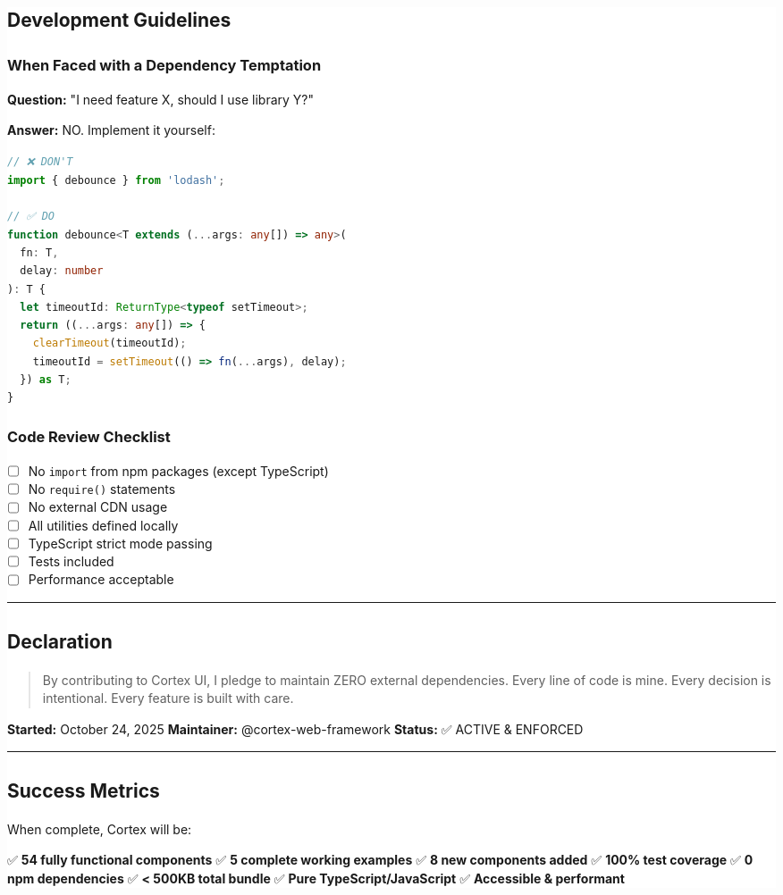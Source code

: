 
## Development Guidelines

### When Faced with a Dependency Temptation

**Question:** "I need feature X, should I use library Y?"

**Answer:** NO. Implement it yourself:

```typescript
// ❌ DON'T
import { debounce } from 'lodash';

// ✅ DO
function debounce<T extends (...args: any[]) => any>(
  fn: T,
  delay: number
): T {
  let timeoutId: ReturnType<typeof setTimeout>;
  return ((...args: any[]) => {
    clearTimeout(timeoutId);
    timeoutId = setTimeout(() => fn(...args), delay);
  }) as T;
}
```

### Code Review Checklist

- [ ] No `import` from npm packages (except TypeScript)
- [ ] No `require()` statements
- [ ] No external CDN usage
- [ ] All utilities defined locally
- [ ] TypeScript strict mode passing
- [ ] Tests included
- [ ] Performance acceptable

---

## Declaration

> By contributing to Cortex UI, I pledge to maintain ZERO external dependencies.
> Every line of code is mine. Every decision is intentional. Every feature is built with care.

**Started:** October 24, 2025
**Maintainer:** @cortex-web-framework
**Status:** ✅ ACTIVE & ENFORCED

---

## Success Metrics

When complete, Cortex will be:

✅ **54 fully functional components**
✅ **5 complete working examples**
✅ **8 new components added**
✅ **100% test coverage**
✅ **0 npm dependencies**
✅ **< 500KB total bundle**
✅ **Pure TypeScript/JavaScript**
✅ **Accessible & performant**

